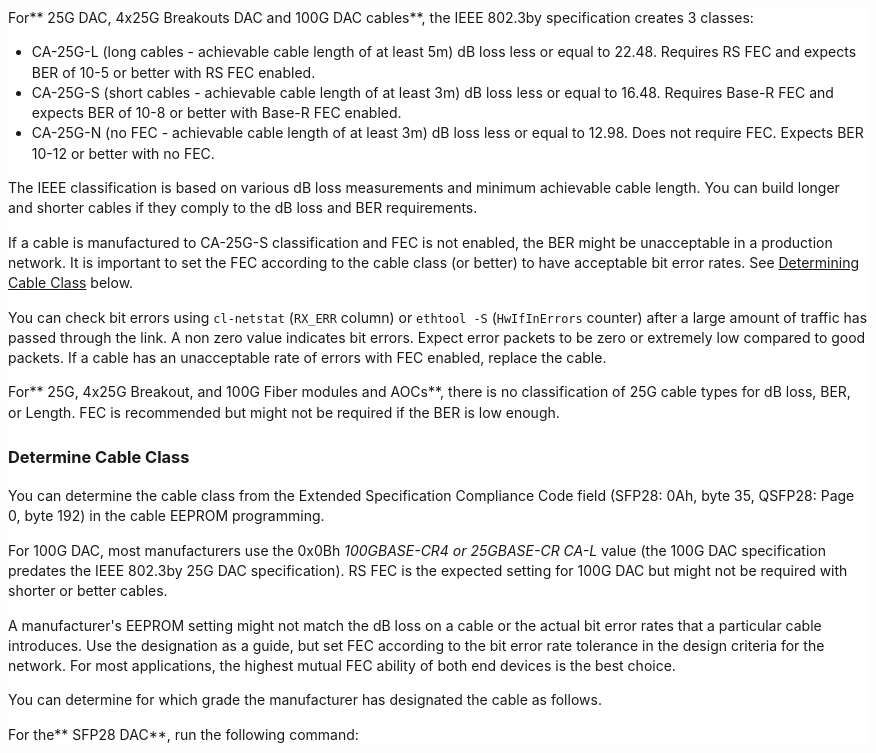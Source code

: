 For** 25G DAC, 4x25G Breakouts DAC and 100G DAC cables**, the IEEE
802.3by specification creates 3 classes:

-   CA-25G-L (long cables - achievable cable length of at least 5m) dB
    loss less or equal to 22.48. Requires RS FEC and expects BER of 10-5
    or better with RS FEC enabled.
-   CA-25G-S (short cables - achievable cable length of at least 3m) dB
    loss less or equal to 16.48. Requires Base-R FEC and expects BER of
    10-8 or better with Base-R FEC enabled.
-   CA-25G-N (no FEC - achievable cable length of at least 3m) dB
    loss less or equal to 12.98. Does not require FEC. Expects BER 10-12
    or better with no FEC.

The IEEE classification is based on various dB loss measurements and
minimum achievable cable length. You can build longer and shorter cables
if they comply to the dB loss and BER requirements.

If a cable is manufactured to CA-25G-S classification and FEC is not
enabled, the BER might be unacceptable in a production network. It is
important to set the FEC according to the cable class (or better) to
have acceptable bit error rates. See [Determining Cable
Class](#SwitchPortAttributes-cable_class) below.

You can check bit errors using `cl-netstat` (`RX_ERR` column)
or `ethtool -S` (`HwIfInErrors` counter) after a large amount of traffic
has passed through the link. A non zero value indicates bit errors.
Expect error packets to be zero or extremely low compared to good
packets. If a cable has an unacceptable rate of errors with FEC enabled,
replace the cable.

For** 25G, 4x25G Breakout, and 100G Fiber modules and AOCs**, there is
no classification of 25G cable types for dB loss, BER, or Length. FEC is
recommended but might not be required if the BER is low enough.

### Determine Cable Class

You can determine the cable class from the Extended Specification
Compliance Code field (SFP28: 0Ah, byte 35, QSFP28: Page 0, byte 192) in
the cable EEPROM programming.

For 100G DAC, most manufacturers use the 0x0Bh *100GBASE-CR4 or
25GBASE-CR CA-L* value (the 100G DAC specification predates the IEEE
802.3by 25G DAC specification). RS FEC is the expected setting for 100G
DAC but might not be required with shorter or better cables.

A manufacturer's EEPROM setting might not match the dB loss on a cable
or the actual bit error rates that a particular cable introduces. Use
the designation as a guide, but set FEC according to the bit error rate
tolerance in the design criteria for the network. For most applications,
the highest mutual FEC ability of both end devices is the best choice.

You can determine for which grade the manufacturer has designated the
cable as follows.

For the** SFP28 DAC**, run the following command:
